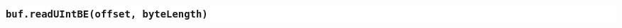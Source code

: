 ### `buf.readUIntBE(offset, byteLength)`

<!-- YAML
added: v0.11.15
changes:
  - version:
    - v14.9.0
    - v12.19.0
    pr-url: https://github.com/nodejs/node/pull/34729
    description: This function is also available as `buf.readUintBE()`.
